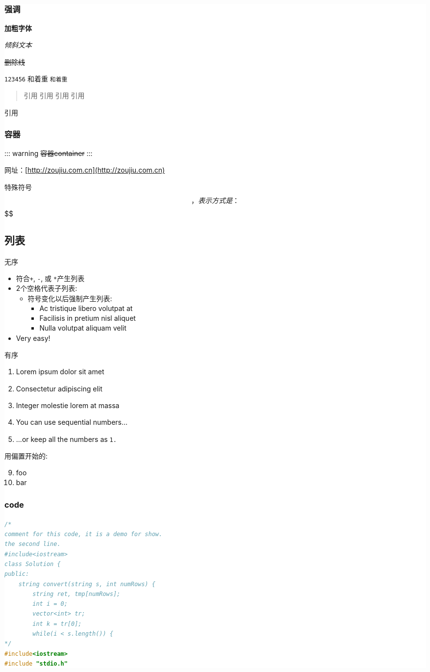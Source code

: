 ### 强调
**加粗字体**

*倾斜文本*

~~删除线~~

`123456` 和着重 `和着重`

>引用
>引用
引用
引用

引用

### 容器
::: warning
~~容器container~~
:::

网址：[http://zoujiu.com.cn](http://zoujiu.com.cn)

特殊符号$$，表示方式是：$$$$

## 列表

无序

+ 符合`+`, `-`, 或 `*`产生列表
+ 2个空格代表子列表:
  - 符号变化以后强制产生列表:
    * Ac tristique libero volutpat at
    + Facilisis in pretium nisl aliquet
    - Nulla volutpat aliquam velit
+ Very easy!

有序

1. Lorem ipsum dolor sit amet
2. Consectetur adipiscing elit
3. Integer molestie lorem at massa


1. You can use sequential numbers...
1. ...or keep all the numbers as `1.`

用偏置开始的:

9. foo
1. bar

### code
```c++
/*
comment for this code, it is a demo for show.
the second line.
#include<iostream>
class Solution {
public:
    string convert(string s, int numRows) {
        string ret, tmp[numRows];
        int i = 0;
        vector<int> tr;
        int k = tr[0];
        while(i < s.length()) {
*/
#include<iostream>
#include "stdio.h"
```